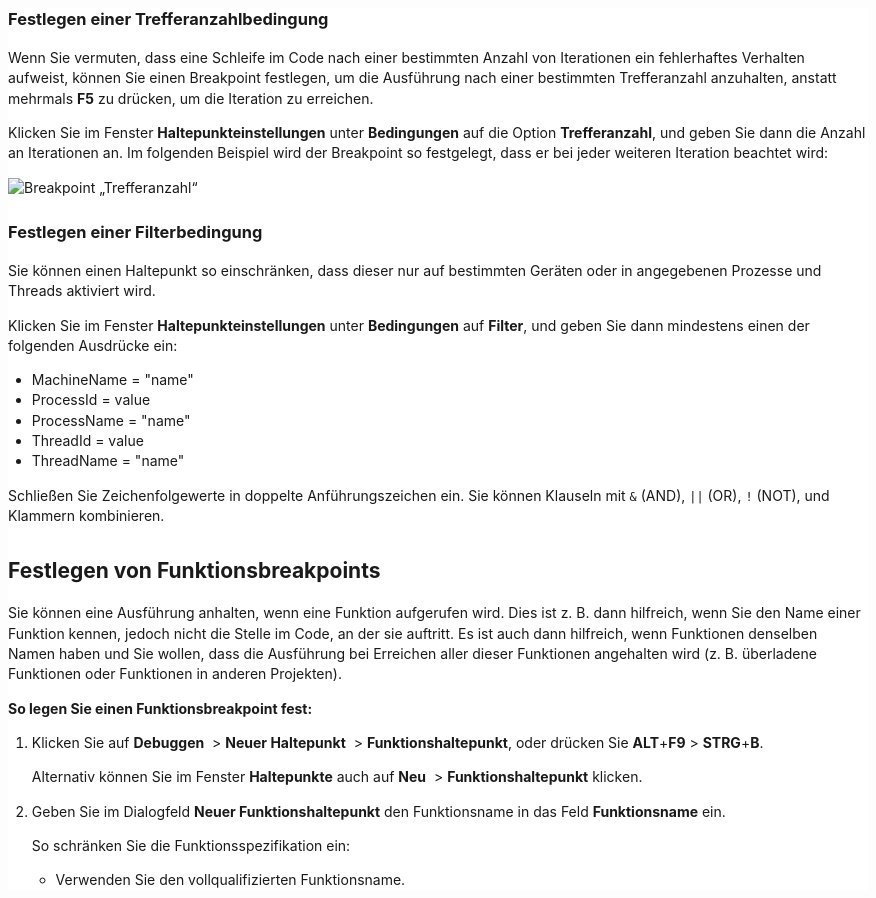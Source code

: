 ### <a name="set-a-hit-count-condition"></a>Festlegen einer Trefferanzahlbedingung

Wenn Sie vermuten, dass eine Schleife im Code nach einer bestimmten Anzahl von Iterationen ein fehlerhaftes Verhalten aufweist, können Sie einen Breakpoint festlegen, um die Ausführung nach einer bestimmten Trefferanzahl anzuhalten, anstatt mehrmals **F5** zu drücken, um die Iteration zu erreichen.

Klicken Sie im Fenster **Haltepunkteinstellungen** unter **Bedingungen** auf die Option **Trefferanzahl**, und geben Sie dann die Anzahl an Iterationen an. Im folgenden Beispiel wird der Breakpoint so festgelegt, dass er bei jeder weiteren Iteration beachtet wird:

![Breakpoint „Trefferanzahl“](../debugger/media/breakpointhitcount.png "Breakpoint „Trefferanzahl“")

### <a name="set-a-filter-condition"></a>Festlegen einer Filterbedingung

Sie können einen Haltepunkt so einschränken, dass dieser nur auf bestimmten Geräten oder in angegebenen Prozesse und Threads aktiviert wird.

Klicken Sie im Fenster **Haltepunkteinstellungen** unter **Bedingungen** auf **Filter**, und geben Sie dann mindestens einen der folgenden Ausdrücke ein:

- MachineName = "name"
- ProcessId = value
- ProcessName = "name"
- ThreadId = value
- ThreadName = "name"

Schließen Sie Zeichenfolgewerte in doppelte Anführungszeichen ein. Sie können Klauseln mit `&` (AND), `||` (OR), `!` (NOT), und Klammern kombinieren.

## <a name="set-function-breakpoints"></a><a name="BKMK_Set_a_breakpoint_in_a_source_file"></a> Festlegen von Funktionsbreakpoints

Sie können eine Ausführung anhalten, wenn eine Funktion aufgerufen wird. Dies ist z. B. dann hilfreich, wenn Sie den Name einer Funktion kennen, jedoch nicht die Stelle im Code, an der sie auftritt. Es ist auch dann hilfreich, wenn Funktionen denselben Namen haben und Sie wollen, dass die Ausführung bei Erreichen aller dieser Funktionen angehalten wird (z. B. überladene Funktionen oder Funktionen in anderen Projekten).

**So legen Sie einen Funktionsbreakpoint fest:**

1. Klicken Sie auf **Debuggen**  >  **Neuer Haltepunkt**  >  **Funktionshaltepunkt**, oder drücken Sie **ALT**+**F9** > **STRG**+**B**.

   Alternativ können Sie im Fenster **Haltepunkte** auch auf **Neu**  >  **Funktionshaltepunkt** klicken.

1. Geben Sie im Dialogfeld **Neuer Funktionshaltepunkt** den Funktionsname in das Feld **Funktionsname** ein.

   So schränken Sie die Funktionsspezifikation ein:

   - Verwenden Sie den vollqualifizierten Funktionsname.
